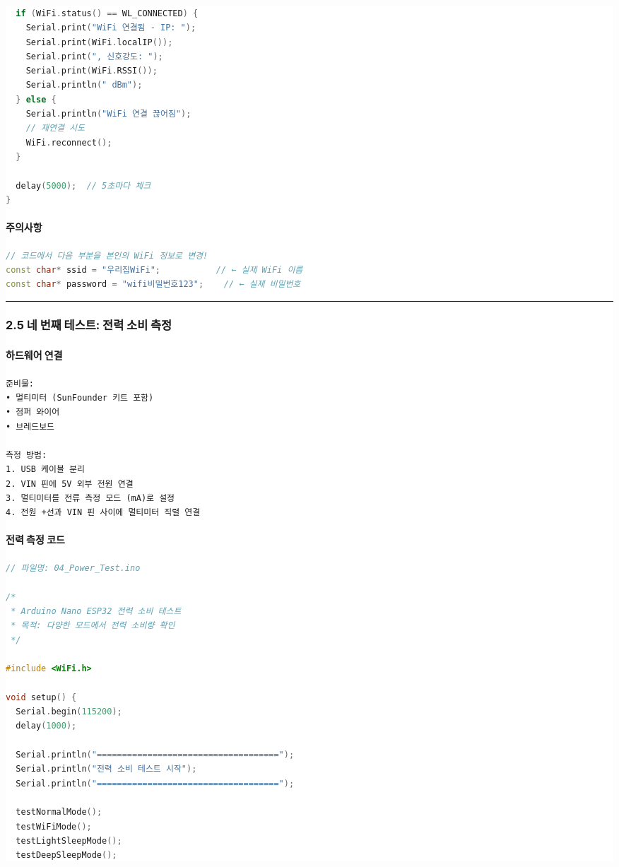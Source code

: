 ```cpp
  if (WiFi.status() == WL_CONNECTED) {
    Serial.print("WiFi 연결됨 - IP: ");
    Serial.print(WiFi.localIP());
    Serial.print(", 신호강도: ");
    Serial.print(WiFi.RSSI());
    Serial.println(" dBm");
  } else {
    Serial.println("WiFi 연결 끊어짐");
    // 재연결 시도
    WiFi.reconnect();
  }
  
  delay(5000);  // 5초마다 체크
}
```

#### **주의사항**
```cpp
// 코드에서 다음 부분을 본인의 WiFi 정보로 변경!
const char* ssid = "우리집WiFi";           // ← 실제 WiFi 이름
const char* password = "wifi비밀번호123";    // ← 실제 비밀번호
```

---

### **2.5 네 번째 테스트: 전력 소비 측정**

#### **하드웨어 연결**
```
준비물:
• 멀티미터 (SunFounder 키트 포함)
• 점퍼 와이어
• 브레드보드

측정 방법:
1. USB 케이블 분리
2. VIN 핀에 5V 외부 전원 연결
3. 멀티미터를 전류 측정 모드 (mA)로 설정
4. 전원 +선과 VIN 핀 사이에 멀티미터 직렬 연결
```

#### **전력 측정 코드**
```cpp
// 파일명: 04_Power_Test.ino

/*
 * Arduino Nano ESP32 전력 소비 테스트
 * 목적: 다양한 모드에서 전력 소비량 확인
 */

#include <WiFi.h>

void setup() {
  Serial.begin(115200);
  delay(1000);
  
  Serial.println("====================================");
  Serial.println("전력 소비 테스트 시작");
  Serial.println("====================================");
  
  testNormalMode();
  testWiFiMode();
  testLightSleepMode();
  testDeepSleepMode();
```